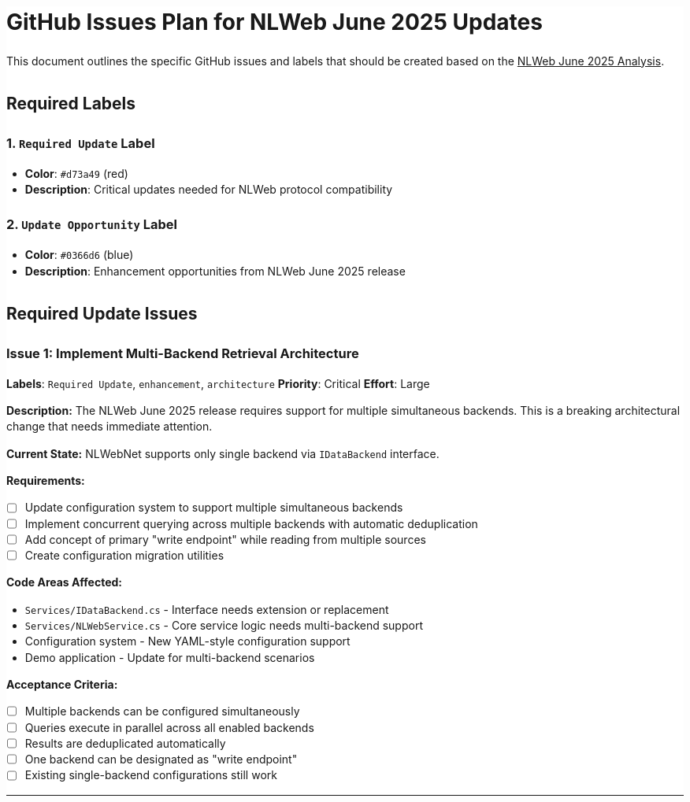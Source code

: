 # GitHub Issues Plan for NLWeb June 2025 Updates

This document outlines the specific GitHub issues and labels that should be created based on the [NLWeb June 2025 Analysis](nlweb-june-2025-analysis.md).

## Required Labels

### 1. `Required Update` Label

- **Color**: `#d73a49` (red)
- **Description**: Critical updates needed for NLWeb protocol compatibility

### 2. `Update Opportunity` Label

- **Color**: `#0366d6` (blue)
- **Description**: Enhancement opportunities from NLWeb June 2025 release

## Required Update Issues

### Issue 1: Implement Multi-Backend Retrieval Architecture

**Labels**: `Required Update`, `enhancement`, `architecture`
**Priority**: Critical
**Effort**: Large

**Description:**
The NLWeb June 2025 release requires support for multiple simultaneous backends. This is a breaking architectural change that needs immediate attention.

**Current State:** NLWebNet supports only single backend via `IDataBackend` interface.

**Requirements:**

- [ ] Update configuration system to support multiple simultaneous backends
- [ ] Implement concurrent querying across multiple backends with automatic deduplication
- [ ] Add concept of primary "write endpoint" while reading from multiple sources
- [ ] Create configuration migration utilities

**Code Areas Affected:**

- `Services/IDataBackend.cs` - Interface needs extension or replacement
- `Services/NLWebService.cs` - Core service logic needs multi-backend support
- Configuration system - New YAML-style configuration support
- Demo application - Update for multi-backend scenarios

**Acceptance Criteria:**

- [ ] Multiple backends can be configured simultaneously
- [ ] Queries execute in parallel across all enabled backends
- [ ] Results are deduplicated automatically
- [ ] One backend can be designated as "write endpoint"
- [ ] Existing single-backend configurations still work

---
